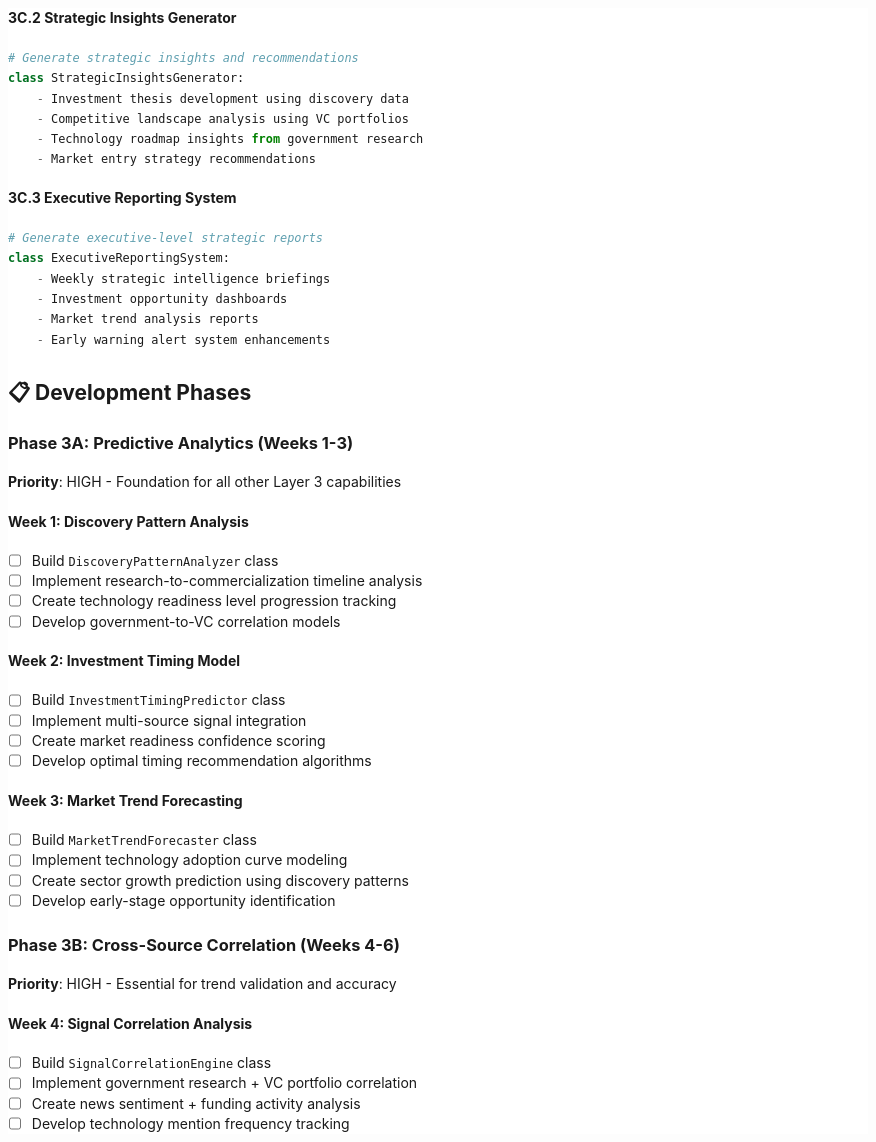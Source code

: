 #### 3C.2 Strategic Insights Generator
```python
# Generate strategic insights and recommendations
class StrategicInsightsGenerator:
    - Investment thesis development using discovery data
    - Competitive landscape analysis using VC portfolios
    - Technology roadmap insights from government research
    - Market entry strategy recommendations
```

#### 3C.3 Executive Reporting System
```python
# Generate executive-level strategic reports
class ExecutiveReportingSystem:
    - Weekly strategic intelligence briefings
    - Investment opportunity dashboards
    - Market trend analysis reports
    - Early warning alert system enhancements
```

## 📋 Development Phases

### Phase 3A: Predictive Analytics (Weeks 1-3)
**Priority**: HIGH - Foundation for all other Layer 3 capabilities

#### Week 1: Discovery Pattern Analysis
- [ ] Build `DiscoveryPatternAnalyzer` class
- [ ] Implement research-to-commercialization timeline analysis
- [ ] Create technology readiness level progression tracking
- [ ] Develop government-to-VC correlation models

#### Week 2: Investment Timing Model
- [ ] Build `InvestmentTimingPredictor` class
- [ ] Implement multi-source signal integration
- [ ] Create market readiness confidence scoring
- [ ] Develop optimal timing recommendation algorithms

#### Week 3: Market Trend Forecasting
- [ ] Build `MarketTrendForecaster` class
- [ ] Implement technology adoption curve modeling
- [ ] Create sector growth prediction using discovery patterns
- [ ] Develop early-stage opportunity identification

### Phase 3B: Cross-Source Correlation (Weeks 4-6)
**Priority**: HIGH - Essential for trend validation and accuracy

#### Week 4: Signal Correlation Analysis
- [ ] Build `SignalCorrelationEngine` class
- [ ] Implement government research + VC portfolio correlation
- [ ] Create news sentiment + funding activity analysis
- [ ] Develop technology mention frequency tracking
